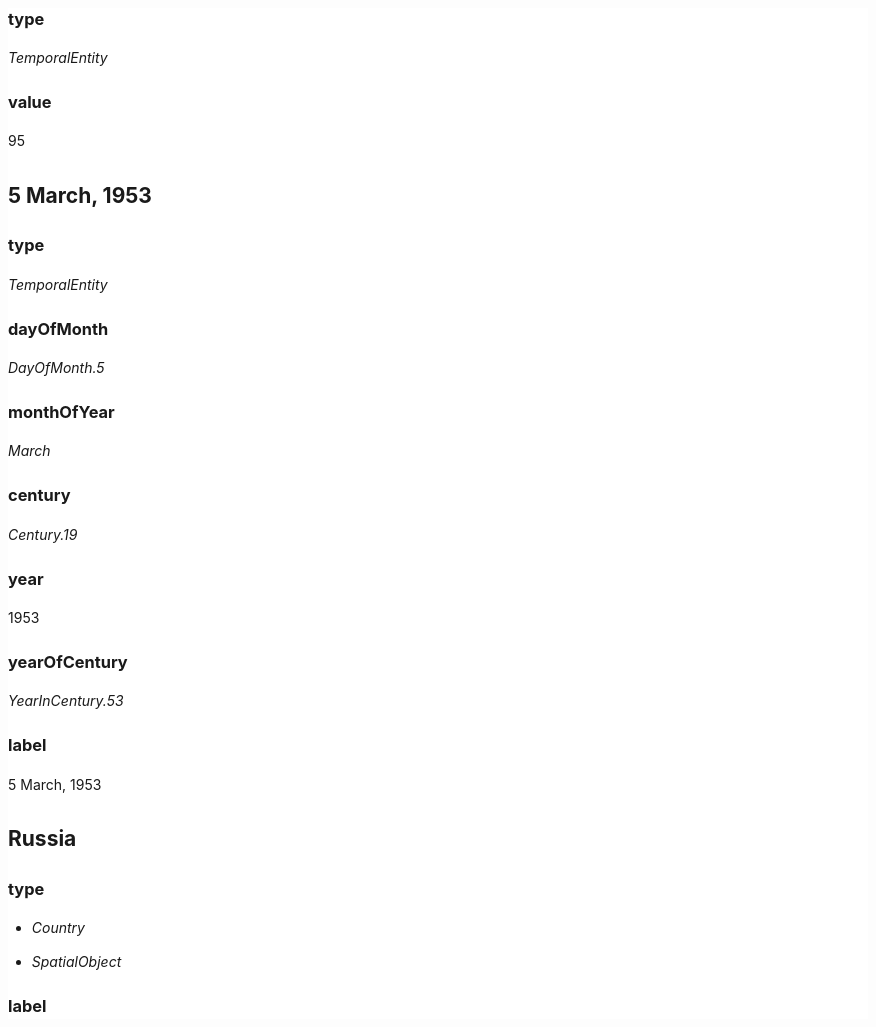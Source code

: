### type


*TemporalEntity*

### value


95

## 5 March, 1953

### type


*TemporalEntity*

### dayOfMonth


*DayOfMonth.5*

### monthOfYear


*March*

### century


*Century.19*

### year


1953

### yearOfCentury


*YearInCentury.53*

### label


5 March, 1953

## Russia

### type

 - *Country*

 - *SpatialObject*

### label
